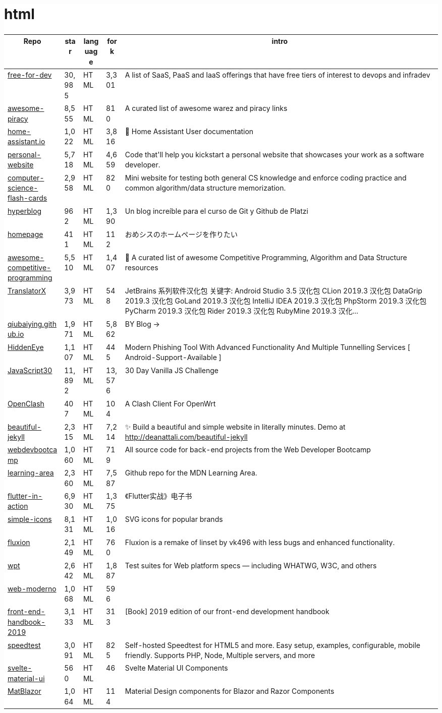 
# html

Repo|star|language|fork|intro
-|-|-|-|-
[free-for-dev](https://github.com/ripienaar/free-for-dev)|30,985|HTML|3,301|A list of SaaS, PaaS and IaaS offerings that have free tiers of interest to devops and infradev
[awesome-piracy](https://github.com/Igglybuff/awesome-piracy)|8,555|HTML|810|A curated list of awesome warez and piracy links
[home-assistant.io](https://github.com/home-assistant/home-assistant.io)|1,022|HTML|3,816|📘 Home Assistant User documentation
[personal-website](https://github.com/github/personal-website)|5,718|HTML|4,659|Code that'll help you kickstart a personal website that showcases your work as a software developer.
[computer-science-flash-cards](https://github.com/jwasham/computer-science-flash-cards)|2,958|HTML|820|Mini website for testing both general CS knowledge and enforce coding practice and common algorithm/data structure memorization.
[hyperblog](https://github.com/freddier/hyperblog)|962|HTML|1,390|Un blog increíble para el curso de Git y Github de Platzi
[homepage](https://github.com/omegasisters/homepage)|411|HTML|112|おめシスのホームページを作りたい
[awesome-competitive-programming](https://github.com/lnishan/awesome-competitive-programming)|5,510|HTML|1,407|💎 A curated list of awesome Competitive Programming, Algorithm and Data Structure resources
[TranslatorX](https://github.com/pingfangx/TranslatorX)|3,973|HTML|548|JetBrains 系列软件汉化包 关键字: Android Studio 3.5 汉化包 CLion 2019.3 汉化包 DataGrip 2019.3 汉化包 GoLand 2019.3 汉化包 IntelliJ IDEA 2019.3 汉化包 PhpStorm 2019.3 汉化包 PyCharm 2019.3 汉化包 Rider 2019.3 汉化包 RubyMine 2019.3 汉化...
[qiubaiying.github.io](https://github.com/qiubaiying/qiubaiying.github.io)|1,971|HTML|5,862|BY Blog ->
[HiddenEye](https://github.com/DarkSecDevelopers/HiddenEye)|1,107|HTML|445|Modern Phishing Tool With Advanced Functionality And Multiple Tunnelling Services [ Android-Support-Available ]
[JavaScript30](https://github.com/wesbos/JavaScript30)|11,892|HTML|13,576|30 Day Vanilla JS Challenge
[OpenClash](https://github.com/vernesong/OpenClash)|407|HTML|104|A Clash Client For OpenWrt
[beautiful-jekyll](https://github.com/daattali/beautiful-jekyll)|2,315|HTML|7,214|✨ Build a beautiful and simple website in literally minutes. Demo at http://deanattali.com/beautiful-jekyll
[webdevbootcamp](https://github.com/nax3t/webdevbootcamp)|1,060|HTML|719|All source code for back-end projects from the Web Developer Bootcamp
[learning-area](https://github.com/mdn/learning-area)|2,360|HTML|7,587|Github repo for the MDN Learning Area.
[flutter-in-action](https://github.com/flutterchina/flutter-in-action)|6,930|HTML|1,375|《Flutter实战》电子书
[simple-icons](https://github.com/simple-icons/simple-icons)|8,131|HTML|1,016|SVG icons for popular brands
[fluxion](https://github.com/FluxionNetwork/fluxion)|2,149|HTML|760|Fluxion is a remake of linset by vk496 with less bugs and enhanced functionality.
[wpt](https://github.com/web-platform-tests/wpt)|2,642|HTML|1,887|Test suites for Web platform specs — including WHATWG, W3C, and others
[web-moderno](https://github.com/cod3rcursos/web-moderno)|1,068|HTML|596|
[front-end-handbook-2019](https://github.com/FrontendMasters/front-end-handbook-2019)|3,133|HTML|313|[Book] 2019 edition of our front-end development handbook
[speedtest](https://github.com/librespeed/speedtest)|3,091|HTML|825|Self-hosted Speedtest for HTML5 and more. Easy setup, examples, configurable, mobile friendly. Supports PHP, Node, Multiple servers, and more
[svelte-material-ui](https://github.com/hperrin/svelte-material-ui)|560|HTML|46|Svelte Material UI Components
[MatBlazor](https://github.com/SamProf/MatBlazor)|1,064|HTML|114|Material Design components for Blazor and Razor Components
